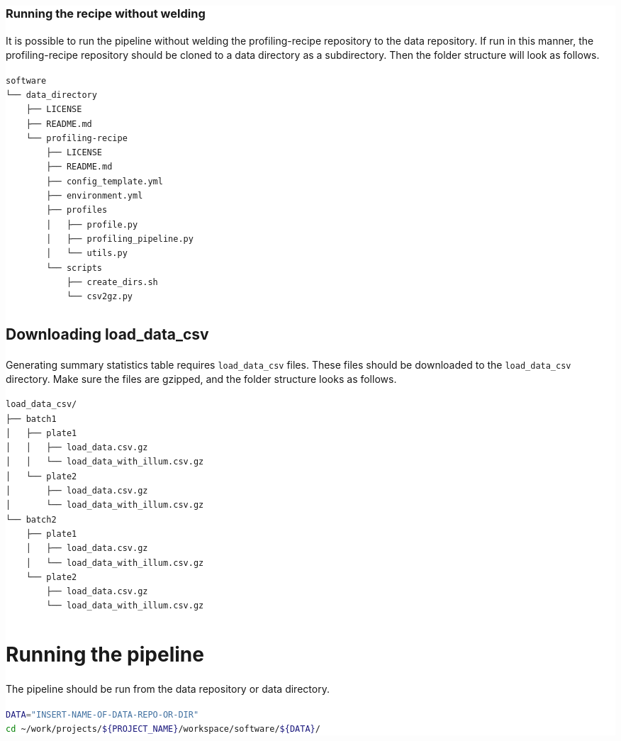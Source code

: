 ### Running the recipe without welding
It is possible to run the pipeline without welding the profiling-recipe repository to the data repository. If run in this manner, the profiling-recipe repository should be cloned to a data directory as a subdirectory. Then the folder structure will look as follows.

```
software
└── data_directory
    ├── LICENSE
    ├── README.md
    └── profiling-recipe
        ├── LICENSE
        ├── README.md
        ├── config_template.yml
        ├── environment.yml
        ├── profiles
        │   ├── profile.py
        │   ├── profiling_pipeline.py
        │   └── utils.py
        └── scripts
            ├── create_dirs.sh
            └── csv2gz.py
```

## Downloading load_data_csv
Generating summary statistics table requires `load_data_csv` files. These files should be downloaded to the `load_data_csv` directory. Make sure the files are gzipped, and the folder structure looks as follows.

```bash
load_data_csv/
├── batch1
│   ├── plate1
│   │   ├── load_data.csv.gz
│   │   └── load_data_with_illum.csv.gz
│   └── plate2
│       ├── load_data.csv.gz
│       └── load_data_with_illum.csv.gz
└── batch2
    ├── plate1
    │   ├── load_data.csv.gz
    │   └── load_data_with_illum.csv.gz
    └── plate2
        ├── load_data.csv.gz
        └── load_data_with_illum.csv.gz
```

# Running the pipeline
The pipeline should be run from the data repository or data directory.

```bash
DATA="INSERT-NAME-OF-DATA-REPO-OR-DIR"
cd ~/work/projects/${PROJECT_NAME}/workspace/software/${DATA}/
```
